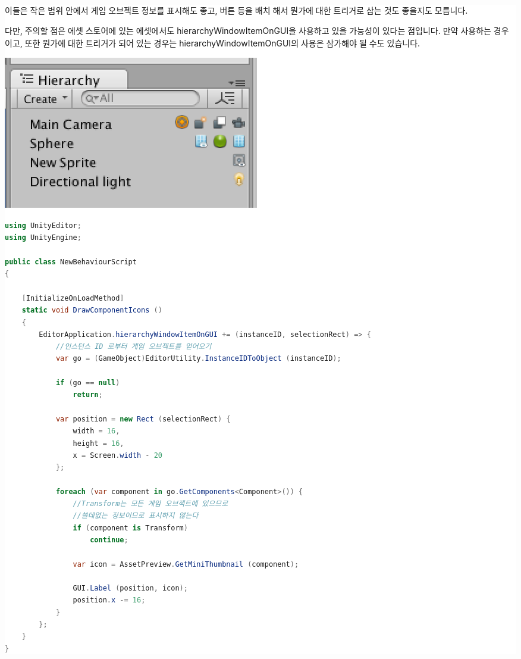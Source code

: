 
이들은 작은 범위 안에서 게임 오브젝트 정보를 표시해도 좋고, 버튼 등을 배치 해서 뭔가에 대한 트리거로 삼는 것도 좋을지도 모릅니다. 


다만, 주의할 점은 에셋 스토어에 있는 에셋에서도 hierarchyWindowItemOnGUI을 사용하고 있을 가능성이 있다는 점입니다. 만약 사용하는 경우이고, 또한 뭔가에 대한 트리거가 되어 있는 경우는 hierarchyWindowItemOnGUI의 사용은 삼가해야 될 수도 있습니다.

![](2022-10-16-20-27-40.png)

```csharp
using UnityEditor;
using UnityEngine;

public class NewBehaviourScript
{

    [InitializeOnLoadMethod]
    static void DrawComponentIcons ()
    {
        EditorApplication.hierarchyWindowItemOnGUI += (instanceID, selectionRect) => {
            //인스턴스 ID 로부터 게임 오브젝트를 얻어오기
            var go = (GameObject)EditorUtility.InstanceIDToObject (instanceID);

            if (go == null)
                return;

            var position = new Rect (selectionRect) {
                width = 16,
                height = 16,
                x = Screen.width - 20
            };

            foreach (var component in go.GetComponents<Component>()) {
                //Transform는 모든 게임 오브젝트에 있으므로
                //쓸데없는 정보이므로 표시하지 않는다
                if (component is Transform)
                    continue;

                var icon = AssetPreview.GetMiniThumbnail (component);

                GUI.Label (position, icon);
                position.x -= 16;
            }
        };
    }
}
```
